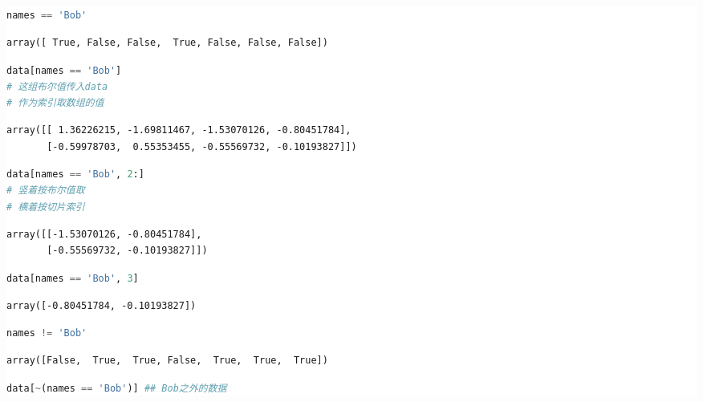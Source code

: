 


```python
names == 'Bob'
```




    array([ True, False, False,  True, False, False, False])




```python
data[names == 'Bob'] 
# 这组布尔值传入data
# 作为索引取数组的值
```




    array([[ 1.36226215, -1.69811467, -1.53070126, -0.80451784],
           [-0.59978703,  0.55353455, -0.55569732, -0.10193827]])




```python
data[names == 'Bob', 2:] 
# 竖着按布尔值取
# 横着按切片索引
```




    array([[-1.53070126, -0.80451784],
           [-0.55569732, -0.10193827]])




```python
data[names == 'Bob', 3]
```




    array([-0.80451784, -0.10193827])




```python
names != 'Bob'
```




    array([False,  True,  True, False,  True,  True,  True])




```python
data[~(names == 'Bob')] ## Bob之外的数据
```
